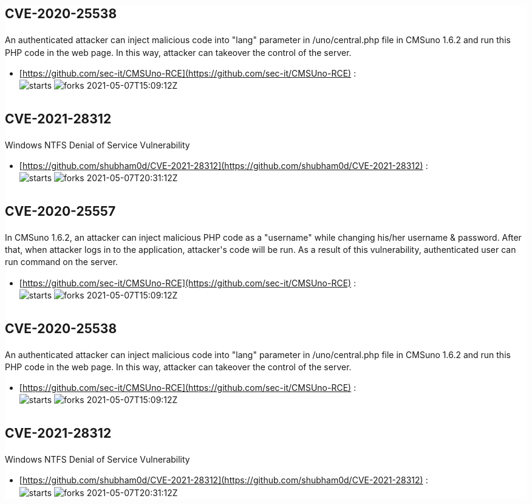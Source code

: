 ## CVE-2020-25538
 An authenticated attacker can inject malicious code into "lang" parameter in /uno/central.php file in CMSuno 1.6.2 and run this PHP code in the web page. In this way, attacker can takeover the control of the server.

- [https://github.com/sec-it/CMSUno-RCE](https://github.com/sec-it/CMSUno-RCE) :  
![starts](https://img.shields.io/github/stars/sec-it/CMSUno-RCE.svg) 
![forks](https://img.shields.io/github/forks/sec-it/CMSUno-RCE.svg) 
2021-05-07T15:09:12Z

## CVE-2021-28312
 Windows NTFS Denial of Service Vulnerability

- [https://github.com/shubham0d/CVE-2021-28312](https://github.com/shubham0d/CVE-2021-28312) :  
![starts](https://img.shields.io/github/stars/shubham0d/CVE-2021-28312.svg) 
![forks](https://img.shields.io/github/forks/shubham0d/CVE-2021-28312.svg) 
2021-05-07T20:31:12Z

## CVE-2020-25557
 In CMSuno 1.6.2, an attacker can inject malicious PHP code as a "username" while changing his/her username & password. After that, when attacker logs in to the application, attacker's code will be run. As a result of this vulnerability, authenticated user can run command on the server.

- [https://github.com/sec-it/CMSUno-RCE](https://github.com/sec-it/CMSUno-RCE) :  
![starts](https://img.shields.io/github/stars/sec-it/CMSUno-RCE.svg) 
![forks](https://img.shields.io/github/forks/sec-it/CMSUno-RCE.svg) 
2021-05-07T15:09:12Z

## CVE-2020-25538
 An authenticated attacker can inject malicious code into "lang" parameter in /uno/central.php file in CMSuno 1.6.2 and run this PHP code in the web page. In this way, attacker can takeover the control of the server.

- [https://github.com/sec-it/CMSUno-RCE](https://github.com/sec-it/CMSUno-RCE) :  
![starts](https://img.shields.io/github/stars/sec-it/CMSUno-RCE.svg) 
![forks](https://img.shields.io/github/forks/sec-it/CMSUno-RCE.svg) 
2021-05-07T15:09:12Z

## CVE-2021-28312
 Windows NTFS Denial of Service Vulnerability

- [https://github.com/shubham0d/CVE-2021-28312](https://github.com/shubham0d/CVE-2021-28312) :  
![starts](https://img.shields.io/github/stars/shubham0d/CVE-2021-28312.svg) 
![forks](https://img.shields.io/github/forks/shubham0d/CVE-2021-28312.svg) 
2021-05-07T20:31:12Z
